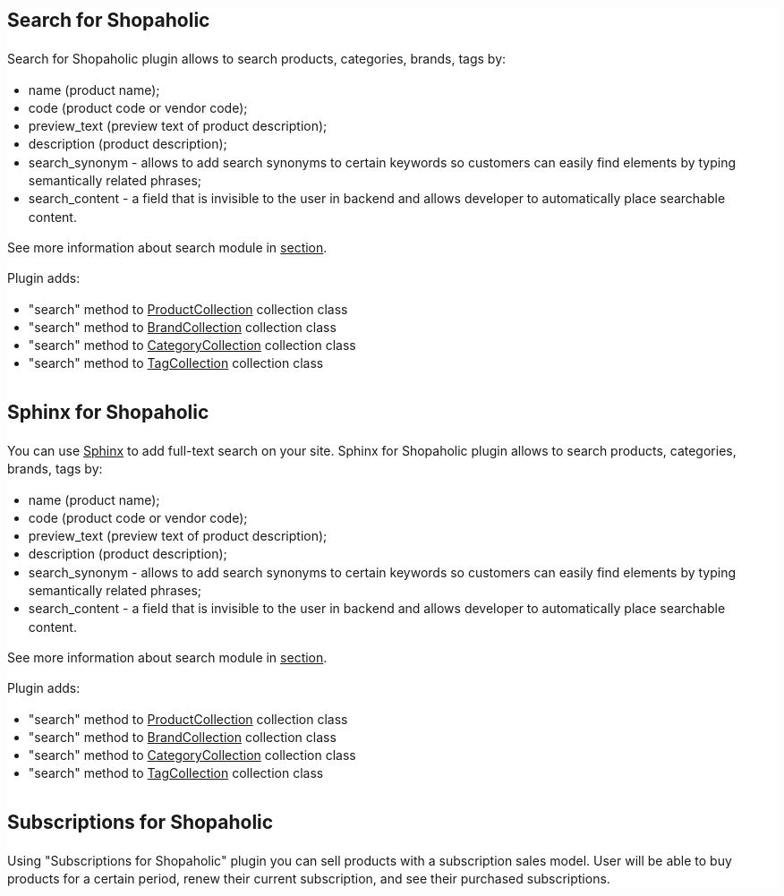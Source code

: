 ## Search for Shopaholic

Search for Shopaholic plugin allows to search products, categories, brands, tags by:
* name (product name);
* code (product code or vendor code);
* preview_text (preview text of product description);
* description (product description);
* search_synonym - allows to add search synonyms to certain keywords so customers can easily find elements by typing semantically related phrases;
* search_content - a field that is invisible to the user in backend and allows developer to automatically place searchable content.

See more information about search module in [section](modules/search/home).

Plugin adds:
* "search" method to [ProductCollection](modules/product/collection/collection#searchssearchstring) collection class
* "search" method to [BrandCollection](modules/brand/collection/collection#searchssearchstring) collection class
* "search" method to [CategoryCollection](modules/category/collection/collection#searchssearchstring) collection class
* "search" method to [TagCollection](modules/tag/collection/collection#searchssearchstring) collection class

## Sphinx for Shopaholic

You can use [Sphinx](http://sphinxsearch.com/) to add full-text search on your site.
Sphinx for Shopaholic plugin allows to search products, categories, brands, tags by:
* name (product name);
* code (product code or vendor code);
* preview_text (preview text of product description);
* description (product description);
* search_synonym - allows to add search synonyms to certain keywords so customers can easily find elements by typing semantically related phrases;
* search_content - a field that is invisible to the user in backend and allows developer to automatically place searchable content.

See more information about search module in [section](modules/search/sphinx/sphinx).

Plugin adds:
* "search" method to [ProductCollection](modules/product/collection/collection#searchssearchstring) collection class
* "search" method to [BrandCollection](modules/brand/collection/collection#searchssearchstring) collection class
* "search" method to [CategoryCollection](modules/category/collection/collection#searchssearchstring) collection class
* "search" method to [TagCollection](modules/tag/collection/collection#searchssearchstring) collection class

## Subscriptions for Shopaholic

Using "Subscriptions for Shopaholic" plugin you can sell products with a subscription sales model.
User will be able to buy products for a certain period, renew their current subscription, and see their purchased subscriptions.
